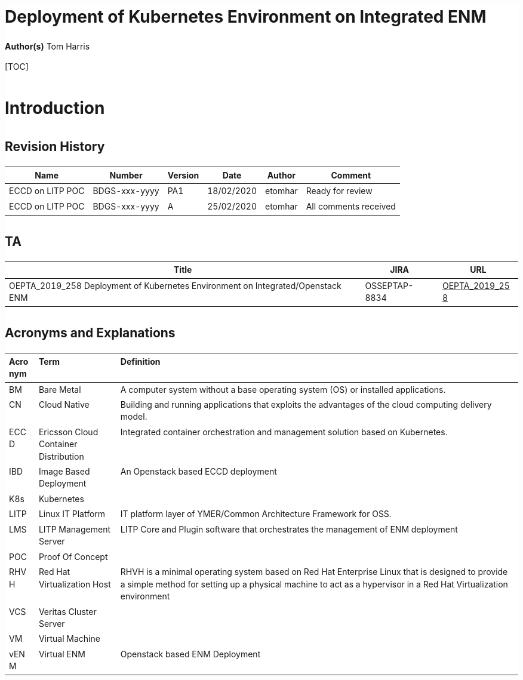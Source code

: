 # Deployment of Kubernetes Environment on Integrated ENM

**Author(s)**
Tom Harris

[TOC]
# Introduction

## Revision History

| Name             | Number        | Version |Date |Author  | Comment |
| ---------------- | ------------- | ------- |--- |------- | ------- |
| ECCD on LITP POC | BDGS-xxx-yyyy | PA1     | 18/02/2020 |etomhar | Ready for review |
| ECCD on LITP POC | BDGS-xxx-yyyy | A     | 25/02/2020 |etomhar | All comments received |

## TA

| Title                                                                           | JIRA          | URL                                                                                         |
| ------------------------------------------------------------------------------- | ------------- | ------------------------------------------------------------------------------------------- |
| OEPTA_2019_258 Deployment of Kubernetes Environment on Integrated/Openstack ENM | OSSEPTAP-8834 | [OEPTA_2019_258](<https://jira-oss.seli.wh.rnd.internal.ericsson.com/browse/OSSEPTAP-8834>) |

## Acronyms and Explanations

| Acronym | Term                                  | Definition                                                                                            |
| :------ | :------------------------------------ | :---------------------------------------------------------------------------------------------------- |
| BM      | Bare Metal                            | A computer system without a base operating system (OS) or installed applications.                     |
| CN      | Cloud Native                          | Building and running applications that exploits the advantages of the cloud computing delivery model. |
| ECCD    | Ericsson Cloud Container Distribution | Integrated container orchestration and management solution based on Kubernetes.                       |
| IBD     | Image Based Deployment                | An Openstack based ECCD deployment                                                                    |
| K8s     | Kubernetes                            |                                                                                                       |
| LITP    | Linux IT Platform                     | IT platform layer of YMER/Common Architecture Framework for OSS.                                      |
| LMS     | LITP Management Server                | LITP Core and Plugin software that orchestrates the management of ENM deployment   |
| POC     | Proof Of Concept                      | |
| RHVH    | Red Hat Virtualization Host           |RHVH is a minimal operating system based on Red Hat Enterprise Linux that is designed to provide a simple method for setting up a physical machine to act as a hypervisor in a Red Hat Virtualization environment|
| VCS     | Veritas Cluster Server |
| VM      | Virtual Machine                        | |
| vENM    | Virtual ENM | Openstack based ENM Deployment|
